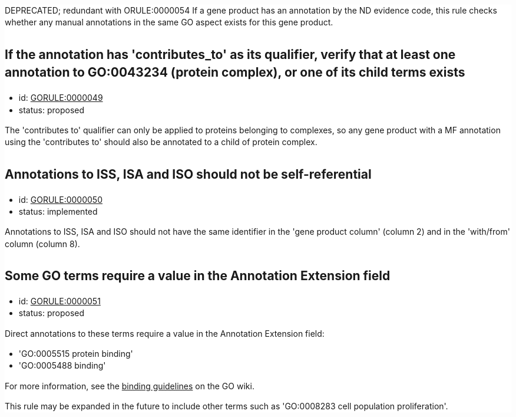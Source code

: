 

DEPRECATED; redundant with ORULE:0000054
If a gene product has an annotation by the ND evidence code, this rule checks whether any manual annotations in the same GO aspect exists for this gene product.

<a name="gorule0000049"/>

## If the annotation has 'contributes_to' as its qualifier, verify that at least one annotation to GO:0043234 (protein complex), or one of its child terms exists

 * id: [GORULE:0000049](https://github.com/geneontology/go-site/blob/master/metadata/rules/gorule-0000049.md)
 * status: proposed



The 'contributes to' qualifier can only be applied to proteins belonging to complexes, so any gene product with a MF annotation using the 'contributes to' should also be annotated to a child of protein complex. 

<a name="gorule0000050"/>

## Annotations to ISS, ISA and ISO should not be self-referential

 * id: [GORULE:0000050](https://github.com/geneontology/go-site/blob/master/metadata/rules/gorule-0000050.md)
 * status: implemented



Annotations to ISS, ISA and ISO should not have the same identifier in the 'gene product column' (column 2) and in the 'with/from' column (column 8).

<a name="gorule0000051"/>

## Some GO terms require a value in the Annotation Extension field

 * id: [GORULE:0000051](https://github.com/geneontology/go-site/blob/master/metadata/rules/gorule-0000051.md)
 * status: proposed


Direct annotations to these terms require a value in the Annotation Extension field: 

 * 'GO:0005515 protein binding' 
 * 'GO:0005488 binding'

For more information, see the [binding guidelines](http://wiki.geneontology.org/index.php/Binding_Guidelines)
on the GO wiki.

This rule may be expanded in the future to include other terms such as 'GO:0008283 cell population proliferation'.
